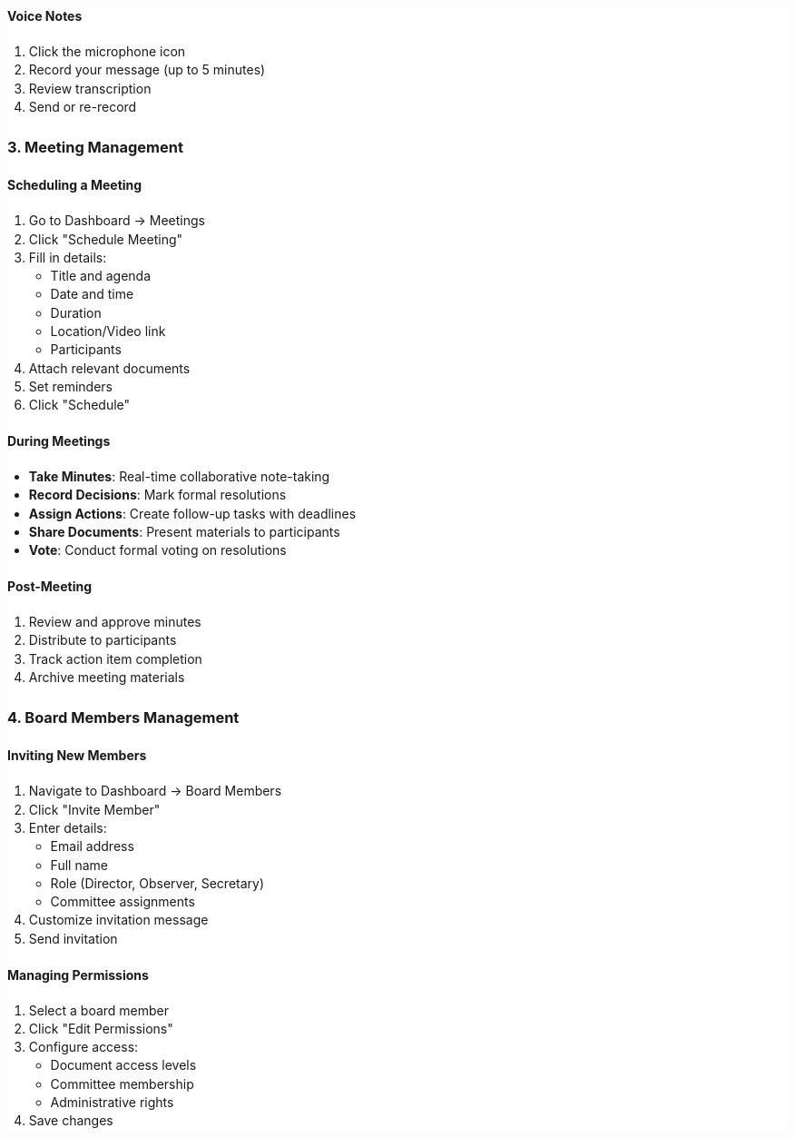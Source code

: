 #### Voice Notes
1. Click the microphone icon
2. Record your message (up to 5 minutes)
3. Review transcription
4. Send or re-record

### 3. Meeting Management

#### Scheduling a Meeting
1. Go to Dashboard → Meetings
2. Click "Schedule Meeting"
3. Fill in details:
   - Title and agenda
   - Date and time
   - Duration
   - Location/Video link
   - Participants
4. Attach relevant documents
5. Set reminders
6. Click "Schedule"

#### During Meetings
- **Take Minutes**: Real-time collaborative note-taking
- **Record Decisions**: Mark formal resolutions
- **Assign Actions**: Create follow-up tasks with deadlines
- **Share Documents**: Present materials to participants
- **Vote**: Conduct formal voting on resolutions

#### Post-Meeting
1. Review and approve minutes
2. Distribute to participants
3. Track action item completion
4. Archive meeting materials

### 4. Board Members Management

#### Inviting New Members
1. Navigate to Dashboard → Board Members
2. Click "Invite Member"
3. Enter details:
   - Email address
   - Full name
   - Role (Director, Observer, Secretary)
   - Committee assignments
4. Customize invitation message
5. Send invitation

#### Managing Permissions
1. Select a board member
2. Click "Edit Permissions"
3. Configure access:
   - Document access levels
   - Committee membership
   - Administrative rights
4. Save changes
